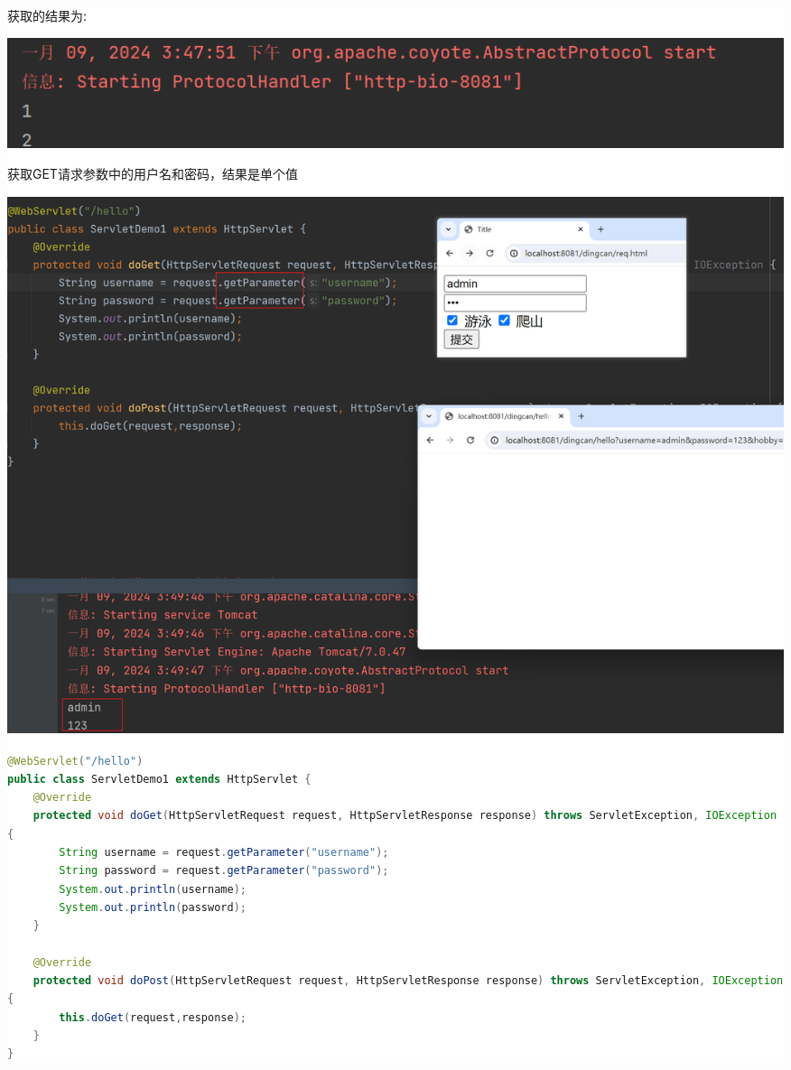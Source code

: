 获取的结果为:

![1704786534855](./assets/1704786534855.png)



获取GET请求参数中的用户名和密码，结果是单个值

![1704786615604](./assets/1704786615604.png)

```java
@WebServlet("/hello")
public class ServletDemo1 extends HttpServlet {
    @Override
    protected void doGet(HttpServletRequest request, HttpServletResponse response) throws ServletException, IOException {
        String username = request.getParameter("username");
        String password = request.getParameter("password");
        System.out.println(username);
        System.out.println(password);
    }

    @Override
    protected void doPost(HttpServletRequest request, HttpServletResponse response) throws ServletException, IOException {
        this.doGet(request,response);
    }
}
```
